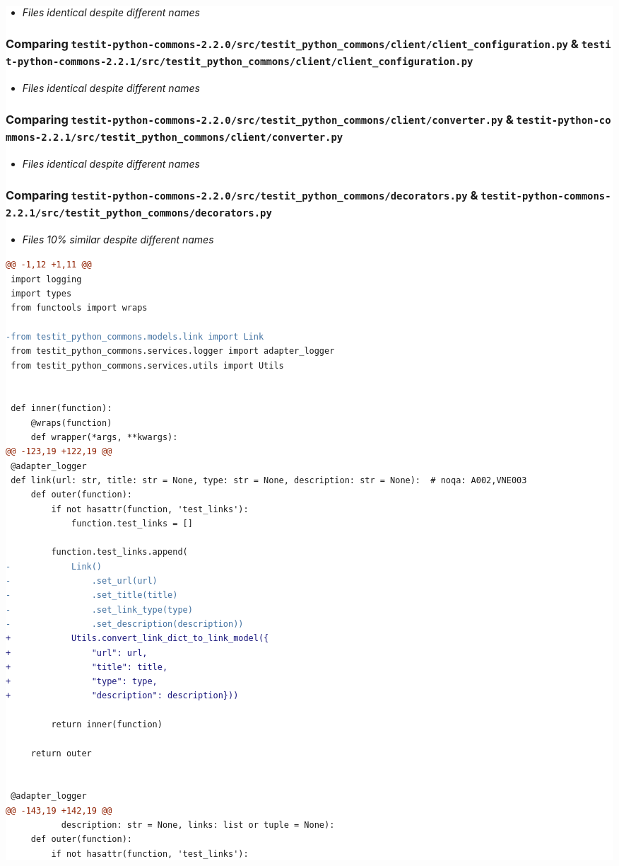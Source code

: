  * *Files identical despite different names*

### Comparing `testit-python-commons-2.2.0/src/testit_python_commons/client/client_configuration.py` & `testit-python-commons-2.2.1/src/testit_python_commons/client/client_configuration.py`

 * *Files identical despite different names*

### Comparing `testit-python-commons-2.2.0/src/testit_python_commons/client/converter.py` & `testit-python-commons-2.2.1/src/testit_python_commons/client/converter.py`

 * *Files identical despite different names*

### Comparing `testit-python-commons-2.2.0/src/testit_python_commons/decorators.py` & `testit-python-commons-2.2.1/src/testit_python_commons/decorators.py`

 * *Files 10% similar despite different names*

```diff
@@ -1,12 +1,11 @@
 import logging
 import types
 from functools import wraps
 
-from testit_python_commons.models.link import Link
 from testit_python_commons.services.logger import adapter_logger
 from testit_python_commons.services.utils import Utils
 
 
 def inner(function):
     @wraps(function)
     def wrapper(*args, **kwargs):
@@ -123,19 +122,19 @@
 @adapter_logger
 def link(url: str, title: str = None, type: str = None, description: str = None):  # noqa: A002,VNE003
     def outer(function):
         if not hasattr(function, 'test_links'):
             function.test_links = []
 
         function.test_links.append(
-            Link()
-                .set_url(url)
-                .set_title(title)
-                .set_link_type(type)
-                .set_description(description))
+            Utils.convert_link_dict_to_link_model({
+                "url": url,
+                "title": title,
+                "type": type,
+                "description": description}))
 
         return inner(function)
 
     return outer
 
 
 @adapter_logger
@@ -143,19 +142,19 @@
           description: str = None, links: list or tuple = None):
     def outer(function):
         if not hasattr(function, 'test_links'):
```